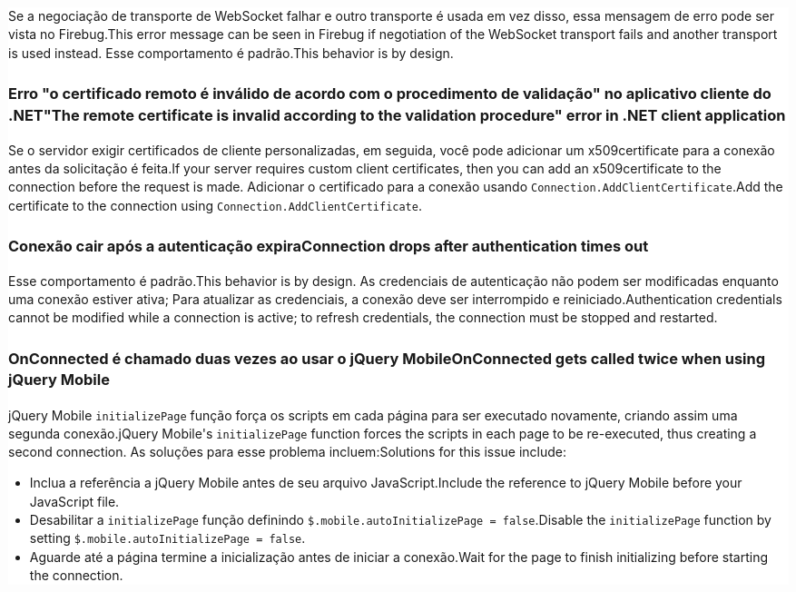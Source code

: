<span data-ttu-id="3dc0e-239">Se a negociação de transporte de WebSocket falhar e outro transporte é usada em vez disso, essa mensagem de erro pode ser vista no Firebug.</span><span class="sxs-lookup"><span data-stu-id="3dc0e-239">This error message can be seen in Firebug if negotiation of the WebSocket transport fails and another transport is used instead.</span></span> <span data-ttu-id="3dc0e-240">Esse comportamento é padrão.</span><span class="sxs-lookup"><span data-stu-id="3dc0e-240">This behavior is by design.</span></span>

### <a name="the-remote-certificate-is-invalid-according-to-the-validation-procedure-error-in-net-client-application"></a><span data-ttu-id="3dc0e-241">Erro "o certificado remoto é inválido de acordo com o procedimento de validação" no aplicativo cliente do .NET</span><span class="sxs-lookup"><span data-stu-id="3dc0e-241">"The remote certificate is invalid according to the validation procedure" error in .NET client application</span></span>

<span data-ttu-id="3dc0e-242">Se o servidor exigir certificados de cliente personalizadas, em seguida, você pode adicionar um x509certificate para a conexão antes da solicitação é feita.</span><span class="sxs-lookup"><span data-stu-id="3dc0e-242">If your server requires custom client certificates, then you can add an x509certificate to the connection before the request is made.</span></span> <span data-ttu-id="3dc0e-243">Adicionar o certificado para a conexão usando `Connection.AddClientCertificate`.</span><span class="sxs-lookup"><span data-stu-id="3dc0e-243">Add the certificate to the connection using `Connection.AddClientCertificate`.</span></span>

### <a name="connection-drops-after-authentication-times-out"></a><span data-ttu-id="3dc0e-244">Conexão cair após a autenticação expira</span><span class="sxs-lookup"><span data-stu-id="3dc0e-244">Connection drops after authentication times out</span></span>

<span data-ttu-id="3dc0e-245">Esse comportamento é padrão.</span><span class="sxs-lookup"><span data-stu-id="3dc0e-245">This behavior is by design.</span></span> <span data-ttu-id="3dc0e-246">As credenciais de autenticação não podem ser modificadas enquanto uma conexão estiver ativa; Para atualizar as credenciais, a conexão deve ser interrompido e reiniciado.</span><span class="sxs-lookup"><span data-stu-id="3dc0e-246">Authentication credentials cannot be modified while a connection is active; to refresh credentials, the connection must be stopped and restarted.</span></span>

### <a name="onconnected-gets-called-twice-when-using-jquery-mobile"></a><span data-ttu-id="3dc0e-247">OnConnected é chamado duas vezes ao usar o jQuery Mobile</span><span class="sxs-lookup"><span data-stu-id="3dc0e-247">OnConnected gets called twice when using jQuery Mobile</span></span>

<span data-ttu-id="3dc0e-248">jQuery Mobile `initializePage` função força os scripts em cada página para ser executado novamente, criando assim uma segunda conexão.</span><span class="sxs-lookup"><span data-stu-id="3dc0e-248">jQuery Mobile's `initializePage` function forces the scripts in each page to be re-executed, thus creating a second connection.</span></span> <span data-ttu-id="3dc0e-249">As soluções para esse problema incluem:</span><span class="sxs-lookup"><span data-stu-id="3dc0e-249">Solutions for this issue include:</span></span>

- <span data-ttu-id="3dc0e-250">Inclua a referência a jQuery Mobile antes de seu arquivo JavaScript.</span><span class="sxs-lookup"><span data-stu-id="3dc0e-250">Include the reference to jQuery Mobile before your JavaScript file.</span></span>
- <span data-ttu-id="3dc0e-251">Desabilitar a `initializePage` função definindo `$.mobile.autoInitializePage = false`.</span><span class="sxs-lookup"><span data-stu-id="3dc0e-251">Disable the `initializePage` function by setting `$.mobile.autoInitializePage = false`.</span></span>
- <span data-ttu-id="3dc0e-252">Aguarde até a página termine a inicialização antes de iniciar a conexão.</span><span class="sxs-lookup"><span data-stu-id="3dc0e-252">Wait for the page to finish initializing before starting the connection.</span></span>
